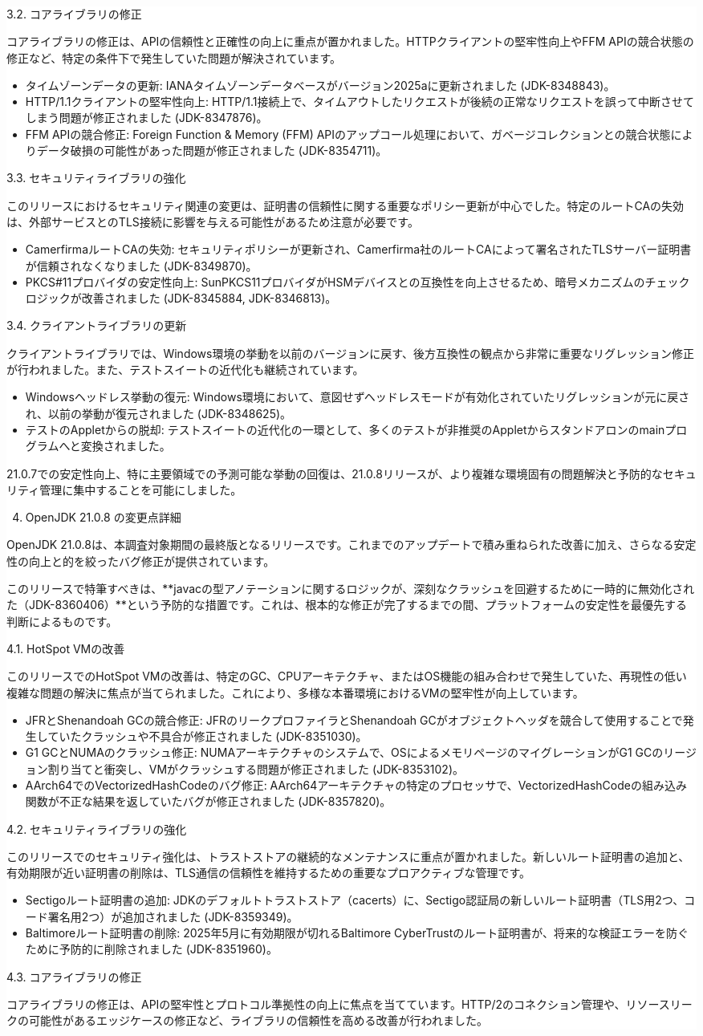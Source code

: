 3.2. コアライブラリの修正

コアライブラリの修正は、APIの信頼性と正確性の向上に重点が置かれました。HTTPクライアントの堅牢性向上やFFM APIの競合状態の修正など、特定の条件下で発生していた問題が解決されています。

* タイムゾーンデータの更新: IANAタイムゾーンデータベースがバージョン2025aに更新されました (JDK-8348843)。
* HTTP/1.1クライアントの堅牢性向上: HTTP/1.1接続上で、タイムアウトしたリクエストが後続の正常なリクエストを誤って中断させてしまう問題が修正されました (JDK-8347876)。
* FFM APIの競合修正: Foreign Function & Memory (FFM) APIのアップコール処理において、ガベージコレクションとの競合状態によりデータ破損の可能性があった問題が修正されました (JDK-8354711)。

3.3. セキュリティライブラリの強化

このリリースにおけるセキュリティ関連の変更は、証明書の信頼性に関する重要なポリシー更新が中心でした。特定のルートCAの失効は、外部サービスとのTLS接続に影響を与える可能性があるため注意が必要です。

* CamerfirmaルートCAの失効: セキュリティポリシーが更新され、Camerfirma社のルートCAによって署名されたTLSサーバー証明書が信頼されなくなりました (JDK-8349870)。
* PKCS#11プロバイダの安定性向上: SunPKCS11プロバイダがHSMデバイスとの互換性を向上させるため、暗号メカニズムのチェックロジックが改善されました (JDK-8345884, JDK-8346813)。

3.4. クライアントライブラリの更新

クライアントライブラリでは、Windows環境の挙動を以前のバージョンに戻す、後方互換性の観点から非常に重要なリグレッション修正が行われました。また、テストスイートの近代化も継続されています。

* Windowsヘッドレス挙動の復元: Windows環境において、意図せずヘッドレスモードが有効化されていたリグレッションが元に戻され、以前の挙動が復元されました (JDK-8348625)。
* テストのAppletからの脱却: テストスイートの近代化の一環として、多くのテストが非推奨のAppletからスタンドアロンのmainプログラムへと変換されました。

21.0.7での安定性向上、特に主要領域での予測可能な挙動の回復は、21.0.8リリースが、より複雑な環境固有の問題解決と予防的なセキュリティ管理に集中することを可能にしました。

4. OpenJDK 21.0.8 の変更点詳細

OpenJDK 21.0.8は、本調査対象期間の最終版となるリリースです。これまでのアップデートで積み重ねられた改善に加え、さらなる安定性の向上と的を絞ったバグ修正が提供されています。

このリリースで特筆すべきは、**javacの型アノテーションに関するロジックが、深刻なクラッシュを回避するために一時的に無効化された（JDK-8360406）**という予防的な措置です。これは、根本的な修正が完了するまでの間、プラットフォームの安定性を最優先する判断によるものです。

4.1. HotSpot VMの改善

このリリースでのHotSpot VMの改善は、特定のGC、CPUアーキテクチャ、またはOS機能の組み合わせで発生していた、再現性の低い複雑な問題の解決に焦点が当てられました。これにより、多様な本番環境におけるVMの堅牢性が向上しています。

* JFRとShenandoah GCの競合修正: JFRのリークプロファイラとShenandoah GCがオブジェクトヘッダを競合して使用することで発生していたクラッシュや不具合が修正されました (JDK-8351030)。
* G1 GCとNUMAのクラッシュ修正: NUMAアーキテクチャのシステムで、OSによるメモリページのマイグレーションがG1 GCのリージョン割り当てと衝突し、VMがクラッシュする問題が修正されました (JDK-8353102)。
* AArch64でのVectorizedHashCodeのバグ修正: AArch64アーキテクチャの特定のプロセッサで、VectorizedHashCodeの組み込み関数が不正な結果を返していたバグが修正されました (JDK-8357820)。

4.2. セキュリティライブラリの強化

このリリースでのセキュリティ強化は、トラストストアの継続的なメンテナンスに重点が置かれました。新しいルート証明書の追加と、有効期限が近い証明書の削除は、TLS通信の信頼性を維持するための重要なプロアクティブな管理です。

* Sectigoルート証明書の追加: JDKのデフォルトトラストストア（cacerts）に、Sectigo認証局の新しいルート証明書（TLS用2つ、コード署名用2つ）が追加されました (JDK-8359349)。
* Baltimoreルート証明書の削除: 2025年5月に有効期限が切れるBaltimore CyberTrustのルート証明書が、将来的な検証エラーを防ぐために予防的に削除されました (JDK-8351960)。

4.3. コアライブラリの修正

コアライブラリの修正は、APIの堅牢性とプロトコル準拠性の向上に焦点を当てています。HTTP/2のコネクション管理や、リソースリークの可能性があるエッジケースの修正など、ライブラリの信頼性を高める改善が行われました。
